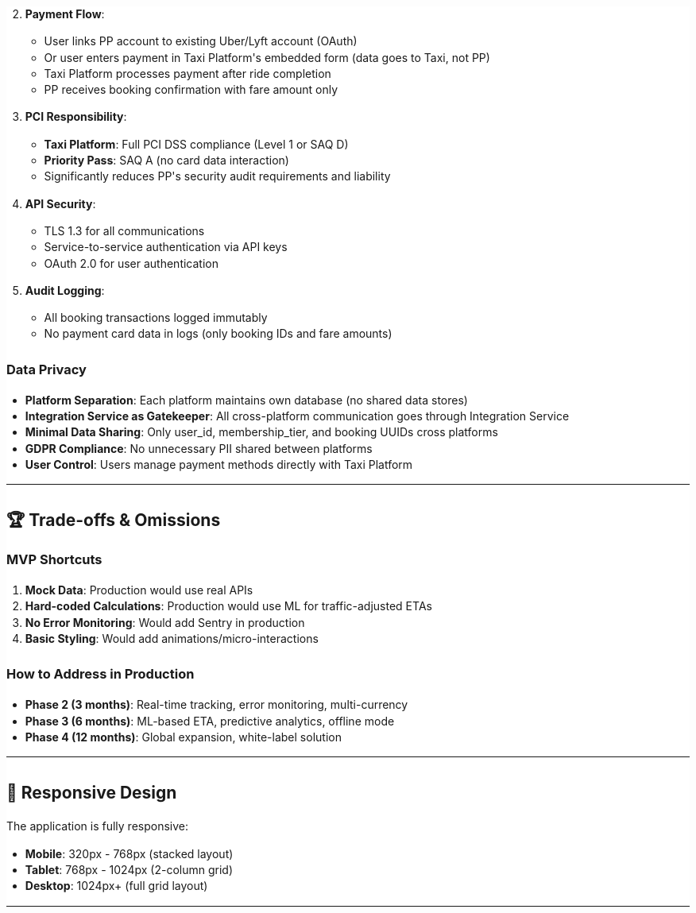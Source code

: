 2. **Payment Flow**:
   - User links PP account to existing Uber/Lyft account (OAuth)
   - Or user enters payment in Taxi Platform's embedded form (data goes to Taxi, not PP)
   - Taxi Platform processes payment after ride completion
   - PP receives booking confirmation with fare amount only

3. **PCI Responsibility**:
   - **Taxi Platform**: Full PCI DSS compliance (Level 1 or SAQ D)
   - **Priority Pass**: SAQ A (no card data interaction)
   - Significantly reduces PP's security audit requirements and liability

4. **API Security**: 
   - TLS 1.3 for all communications
   - Service-to-service authentication via API keys
   - OAuth 2.0 for user authentication

5. **Audit Logging**: 
   - All booking transactions logged immutably
   - No payment card data in logs (only booking IDs and fare amounts)

### Data Privacy
- **Platform Separation**: Each platform maintains own database (no shared data stores)
- **Integration Service as Gatekeeper**: All cross-platform communication goes through Integration Service
- **Minimal Data Sharing**: Only user_id, membership_tier, and booking UUIDs cross platforms
- **GDPR Compliance**: No unnecessary PII shared between platforms
- **User Control**: Users manage payment methods directly with Taxi Platform

---

## 🏆 Trade-offs & Omissions

### MVP Shortcuts
1. **Mock Data**: Production would use real APIs
2. **Hard-coded Calculations**: Production would use ML for traffic-adjusted ETAs
3. **No Error Monitoring**: Would add Sentry in production
4. **Basic Styling**: Would add animations/micro-interactions

### How to Address in Production
- **Phase 2 (3 months)**: Real-time tracking, error monitoring, multi-currency
- **Phase 3 (6 months)**: ML-based ETA, predictive analytics, offline mode
- **Phase 4 (12 months)**: Global expansion, white-label solution

---

## 📱 Responsive Design

The application is fully responsive:
- **Mobile**: 320px - 768px (stacked layout)
- **Tablet**: 768px - 1024px (2-column grid)
- **Desktop**: 1024px+ (full grid layout)

---
